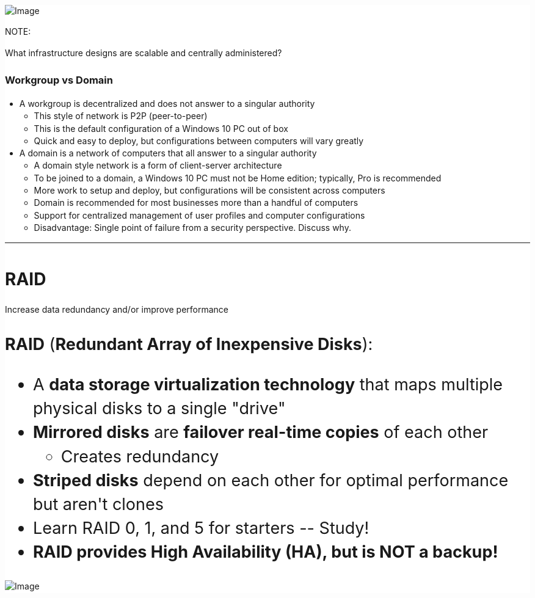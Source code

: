 </div>

<div align="left">


![Image](/ops-301-guide/curriculum/class-12/slides/assets/11_12d.png)



</div>

</div>

NOTE:

 What infrastructure designs are scalable and centrally administered?

### Workgroup vs Domain
- A workgroup is decentralized and does not answer to a singular authority
  - This style of network is P2P (peer-to-peer)
  - This is the default configuration of a Windows 10 PC out of box
  - Quick and easy to deploy, but configurations between computers will vary greatly
- A domain is a network of computers that all answer to a singular authority
  - A domain style network is a form of client-server architecture
  - To be joined to a domain, a Windows 10 PC must not be Home edition; typically, Pro is recommended
  - More work to setup and deploy, but configurations will be consistent across computers
  - Domain is recommended for most businesses more than a handful of computers
  - Support for centralized management of user profiles and computer configurations
  - Disadvantage: Single point of failure from a security perspective. Discuss why.

---




# RAID
Increase data redundancy and/or improve performance

<div>

<div align="left" style="font-size: 27px">

**RAID** (**Redundant Array of Inexpensive Disks**):
- A **data storage virtualization technology** that maps multiple physical disks to a single "drive"
- **Mirrored disks** are **failover real-time copies** of each other
  - Creates redundancy
- **Striped disks** depend on each other for optimal performance but aren't clones
- Learn RAID 0, 1, and 5 for starters -- Study!
- **RAID provides High Availability (HA), but is NOT a backup!**

</div>

<div align="left">


![Image](/ops-301-guide/curriculum/class-12/slides/assets/11_08.png)
